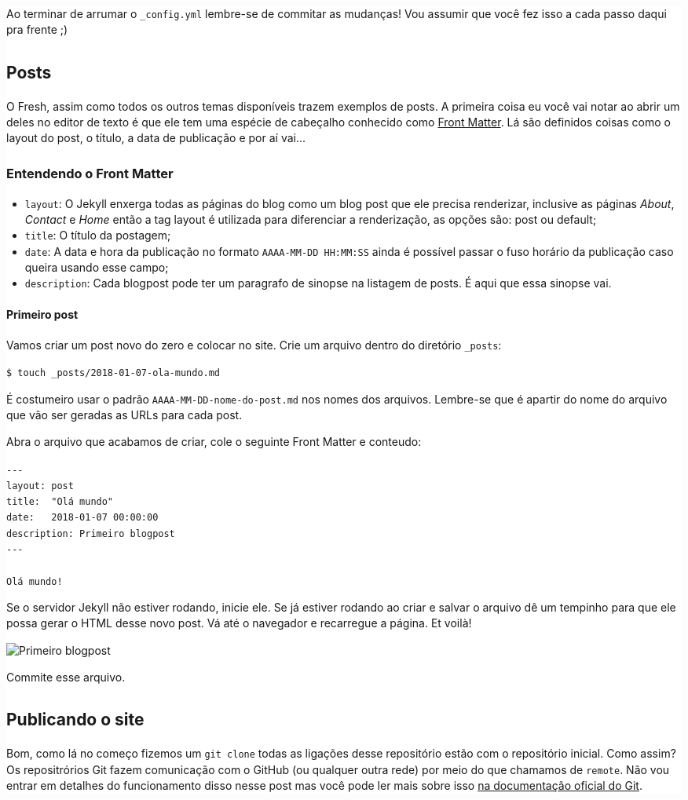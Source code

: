 Ao terminar de arrumar o `_config.yml` lembre-se de commitar as mudanças! Vou assumir que você fez isso a cada passo daqui pra frente ;)

## Posts
O Fresh, assim como todos os outros temas disponíveis trazem exemplos de posts. A primeira coisa eu você vai notar ao abrir um deles no editor de texto é que ele tem uma espécie de cabeçalho conhecido como [Front Matter](https://jekyllrb.com/docs/frontmatter/). Lá são definidos coisas como o layout do post, o título, a data de publicação e por aí vai...

### Entendendo o Front Matter

- `layout`: O Jekyll enxerga todas as páginas do blog como um blog post que ele precisa renderizar, inclusive as páginas _About_, _Contact_ e _Home_ então a tag layout é utilizada para diferenciar a renderização, as opções são: post ou default;
- `title`: O título da postagem;
- `date`: A data e hora da publicação no formato `AAAA-MM-DD HH:MM:SS` ainda é possível passar o fuso horário da publicação caso queira usando esse campo;
- `description`: Cada blogpost pode ter um paragrafo de sinopse na listagem de posts. É aqui que essa sinopse vai.

#### Primeiro post

Vamos criar um post novo do zero e colocar no site. Crie um arquivo dentro do diretório `_posts`:

``` console
$ touch _posts/2018-01-07-ola-mundo.md
```

É costumeiro usar o padrão `AAAA-MM-DD-nome-do-post.md` nos nomes dos arquivos. Lembre-se que é apartir do nome do arquivo que vão ser geradas as URLs para cada post.

Abra o arquivo que acabamos de criar, cole o seguinte Front Matter e conteudo:

``` plaintext
---
layout: post
title:  "Olá mundo"
date:   2018-01-07 00:00:00
description: Primeiro blogpost
---

Olá mundo!
```

Se o servidor Jekyll não estiver rodando, inicie ele. Se já estiver rodando ao criar e salvar o arquivo dê um tempinho para que ele possa gerar o HTML desse novo post. Vá até o navegador e recarregue a página. Et voilà!

![Primeiro blogpost](https://i.imgur.com/z528dqZ.png)

Commite esse arquivo.

## Publicando o site
Bom, como lá no começo fizemos um `git clone` todas as ligações desse repositório estão com o repositório inicial. Como assim? Os repositrórios Git fazem comunicação com o GitHub (ou qualquer outra rede) por meio do que chamamos de `remote`. Não vou entrar em detalhes do funcionamento disso nesse post mas você pode ler mais sobre isso [na documentação oficial do Git](https://git-scm.com/docs/git-remote).
